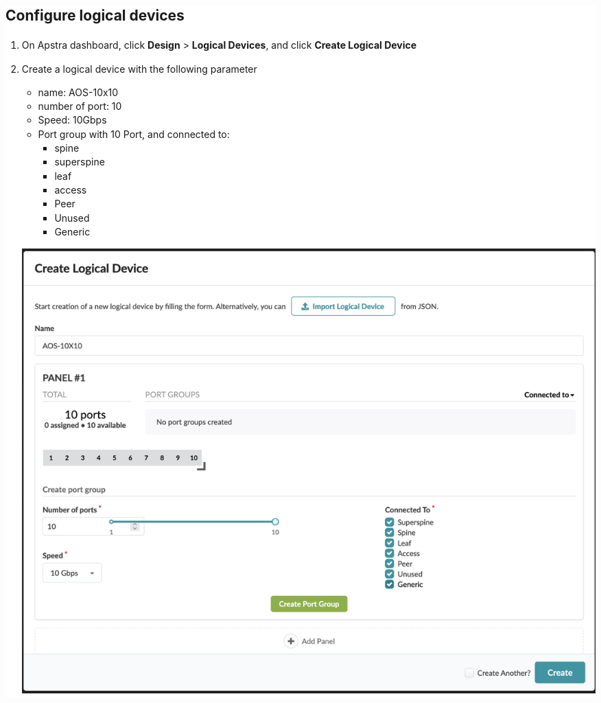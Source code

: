 ## Configure logical devices 
1. On Apstra dashboard, click **Design** > **Logical Devices**, and click **Create Logical Device**

2. Create a logical device with the following parameter
    - name: AOS-10x10
    - number of port: 10
    - Speed: 10Gbps
    - Port group with 10 Port, and connected to: 
        * spine
        * superspine
        * leaf
        * access
        * Peer
        * Unused
        * Generic

    ![logical_devices](images/logical_device1.jpg)